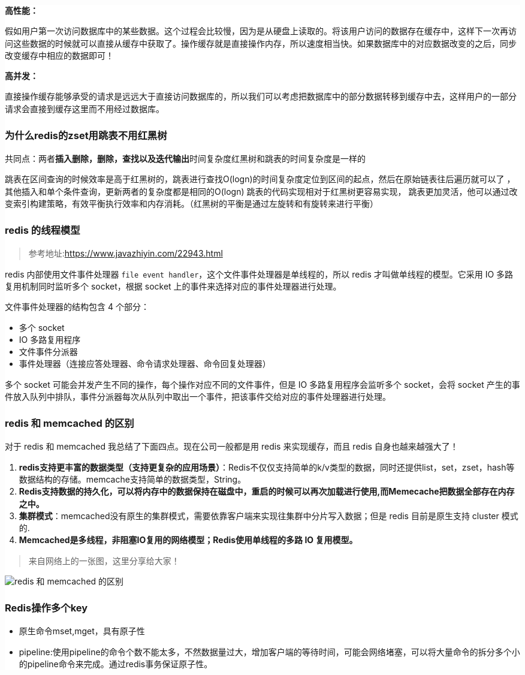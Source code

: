**高性能：**

假如用户第一次访问数据库中的某些数据。这个过程会比较慢，因为是从硬盘上读取的。将该用户访问的数据存在缓存中，这样下一次再访问这些数据的时候就可以直接从缓存中获取了。操作缓存就是直接操作内存，所以速度相当快。如果数据库中的对应数据改变的之后，同步改变缓存中相应的数据即可！

**高并发：**

直接操作缓存能够承受的请求是远远大于直接访问数据库的，所以我们可以考虑把数据库中的部分数据转移到缓存中去，这样用户的一部分请求会直接到缓存这里而不用经过数据库。

### 为什么redis的zset用跳表不用红黑树

共同点：两者**插入删除，删除，查找以及迭代输出**时间复杂度红黑树和跳表的时间复杂度是一样的

跳表在区间查询的时候效率是高于红黑树的，跳表进行查找O(logn)的时间复杂度定位到区间的起点，然后在原始链表往后遍历就可以了 ，其他插入和单个条件查询，更新两者的复杂度都是相同的O(logn)
跳表的代码实现相对于红黑树更容易实现，
跳表更加灵活，他可以通过改变索引构建策略，有效平衡执行效率和内存消耗。（红黑树的平衡是通过左旋转和有旋转来进行平衡）

### redis 的线程模型

> 参考地址:https://www.javazhiyin.com/22943.html

redis 内部使用文件事件处理器 `file event handler`，这个文件事件处理器是单线程的，所以 redis 才叫做单线程的模型。它采用 IO 多路复用机制同时监听多个 socket，根据 socket 上的事件来选择对应的事件处理器进行处理。

文件事件处理器的结构包含 4 个部分：

- 多个 socket
- IO 多路复用程序
- 文件事件分派器
- 事件处理器（连接应答处理器、命令请求处理器、命令回复处理器）

多个 socket 可能会并发产生不同的操作，每个操作对应不同的文件事件，但是 IO 多路复用程序会监听多个 socket，会将 socket 产生的事件放入队列中排队，事件分派器每次从队列中取出一个事件，把该事件交给对应的事件处理器进行处理。


###  redis 和 memcached 的区别

对于 redis 和 memcached 我总结了下面四点。现在公司一般都是用 redis 来实现缓存，而且 redis 自身也越来越强大了！

1. **redis支持更丰富的数据类型（支持更复杂的应用场景）**：Redis不仅仅支持简单的k/v类型的数据，同时还提供list，set，zset，hash等数据结构的存储。memcache支持简单的数据类型，String。
2. **Redis支持数据的持久化，可以将内存中的数据保持在磁盘中，重启的时候可以再次加载进行使用,而Memecache把数据全部存在内存之中。**
3. **集群模式**：memcached没有原生的集群模式，需要依靠客户端来实现往集群中分片写入数据；但是 redis 目前是原生支持 cluster 模式的.
4. **Memcached是多线程，非阻塞IO复用的网络模型；Redis使用单线程的多路 IO 复用模型。**


> 来自网络上的一张图，这里分享给大家！

![redis 和 memcached 的区别](http://my-blog-to-use.oss-cn-beijing.aliyuncs.com/18-9-24/61603179.jpg)



### Redis操作多个key

- 原生命令mset,mget，具有原子性

- pipeline:使用pipeline的命令个数不能太多，不然数据量过大，增加客户端的等待时间，可能会网络堵塞，可以将大量命令的拆分多个小的pipeline命令来完成。通过redis事务保证原子性。
